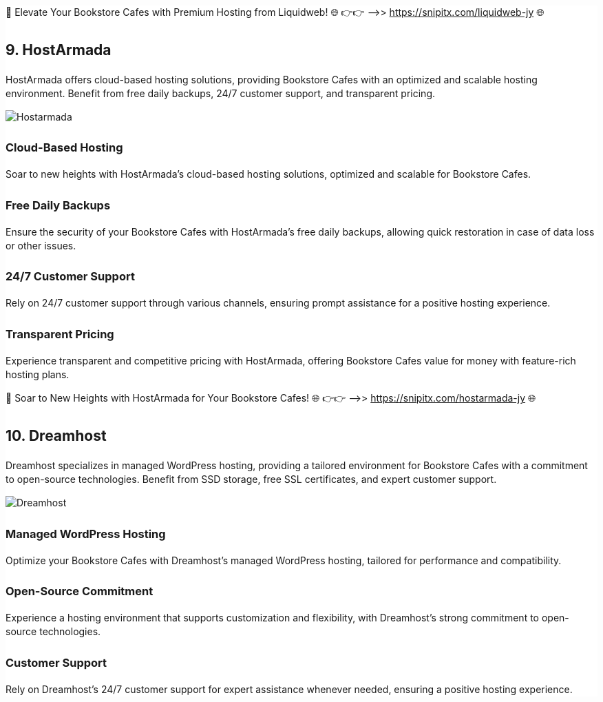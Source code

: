 🚀 Elevate Your Bookstore Cafes with Premium Hosting from Liquidweb! 🌐
👉👉 -->> https://snipitx.com/liquidweb-jy 🌐

## 9. HostArmada

HostArmada offers cloud-based hosting solutions, providing Bookstore Cafes with an optimized and scalable hosting environment. Benefit from free daily backups, 24/7 customer support, and transparent pricing.

![Hostarmada](https://i.imgur.com/KFbdf3o.jpeg "Hostarmada Hosting")

### Cloud-Based Hosting
Soar to new heights with HostArmada’s cloud-based hosting solutions, optimized and scalable for Bookstore Cafes.

### Free Daily Backups
Ensure the security of your Bookstore Cafes with HostArmada’s free daily backups, allowing quick restoration in case of data loss or other issues.

### 24/7 Customer Support
Rely on 24/7 customer support through various channels, ensuring prompt assistance for a positive hosting experience.

### Transparent Pricing
Experience transparent and competitive pricing with HostArmada, offering Bookstore Cafes value for money with feature-rich hosting plans.

🚀 Soar to New Heights with HostArmada for Your Bookstore Cafes! 🌐
👉👉 -->> https://snipitx.com/hostarmada-jy 🌐

## 10. Dreamhost

Dreamhost specializes in managed WordPress hosting, providing a tailored environment for Bookstore Cafes with a commitment to open-source technologies. Benefit from SSD storage, free SSL certificates, and expert customer support.

![Dreamhost](https://i.imgur.com/rXIg8ip.jpeg "Dreamhost Hosting")

### Managed WordPress Hosting
Optimize your Bookstore Cafes with Dreamhost’s managed WordPress hosting, tailored for performance and compatibility.

### Open-Source Commitment
Experience a hosting environment that supports customization and flexibility, with Dreamhost’s strong commitment to open-source technologies.

### Customer Support
Rely on Dreamhost’s 24/7 customer support for expert assistance whenever needed, ensuring a positive hosting experience.
